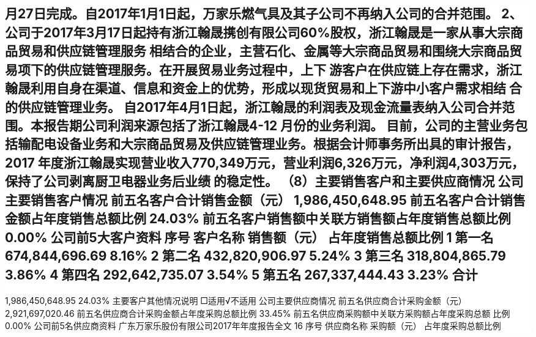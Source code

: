 月27日完成。自2017年1月1日起，万家乐燃气具及其子公司不再纳入公司的合并范围。
2、公司于2017年3月17日起持有浙江翰晟携创有限公司60%股权，浙江翰晟是一家从事大宗商品贸易和供应链管理服务
相结合的企业，主营石化、金属等大宗商品贸易和围绕大宗商品贸易项下的供应链管理服务。在开展贸易业务过程中，上下
游客户在供应链上存在需求，浙江翰晟利用自身在渠道、信息和资金上的优势，形成以现货贸易和上下游中小客户需求相结
合的供应链管理业务。
自2017年4月1日起，浙江翰晟的利润表及现金流量表纳入公司合并范围。本报告期公司利润来源包括了浙江翰晟4-12
月份的业务利润。
目前，公司的主营业务包括输配电设备业务和大宗商品贸易及供应链管理业务。根据会计师事务所出具的审计报告，2017
年度浙江翰晟实现营业收入770,349万元，营业利润6,326万元，净利润4,303万元，保持了公司剥离厨卫电器业务后业绩
的稳定性。
（8）主要销售客户和主要供应商情况
公司主要销售客户情况
前五名客户合计销售金额（元）
1,986,450,648.95
前五名客户合计销售金额占年度销售总额比例
24.03%
前五名客户销售额中关联方销售额占年度销售总额比例
0.00%
公司前5大客户资料
序号
客户名称
销售额（元）
占年度销售总额比例
1
第一名
674,844,696.69
8.16%
2
第二名
432,820,906.97
5.24%
3
第三名
318,804,865.79
3.86%
4
第四名
292,642,735.07
3.54%
5
第五名
267,337,444.43
3.23%
合计
--
1,986,450,648.95
24.03%
主要客户其他情况说明
□适用√不适用
公司主要供应商情况
前五名供应商合计采购金额（元）
2,921,697,020.46
前五名供应商合计采购金额占年度采购总额比例
33.45%
前五名供应商采购额中关联方采购额占年度采购总额
比例
0.00%
公司前5名供应商资料
广东万家乐股份有限公司2017年年度报告全文
16
序号
供应商名称
采购额（元）
占年度采购总额比例